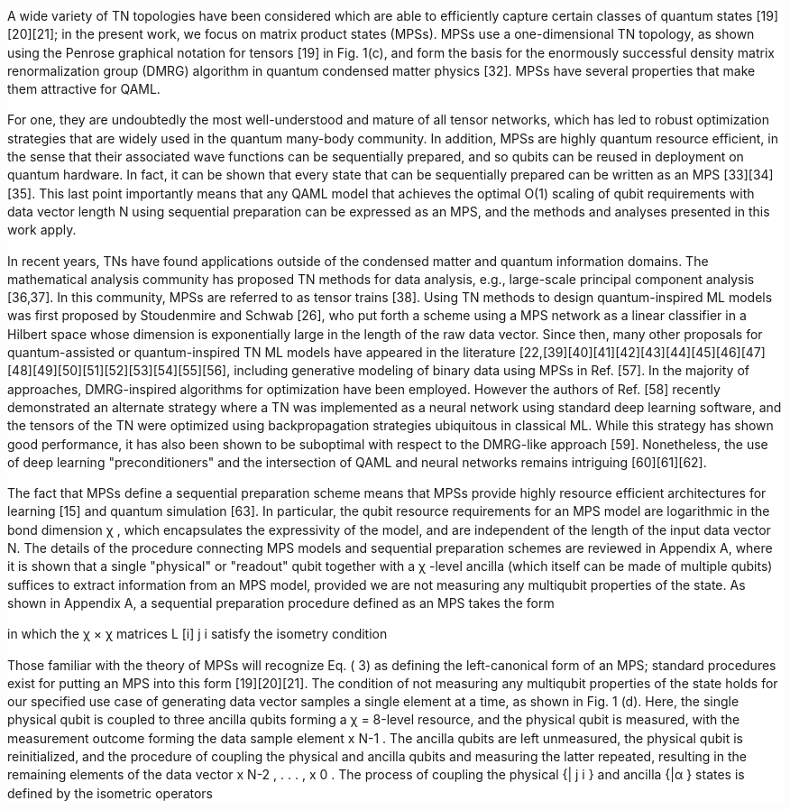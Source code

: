A wide variety of TN topologies have been considered which are able to efficiently capture certain classes of quantum states [19][20][21]; in the present work, we focus on matrix product states (MPSs). MPSs use a one-dimensional TN topology, as shown using the Penrose graphical notation for tensors [19] in Fig. 1(c), and form the basis for the enormously successful density matrix renormalization group (DMRG) algorithm in quantum condensed matter physics [32]. MPSs have several properties that make them attractive for QAML.

For one, they are undoubtedly the most well-understood and mature of all tensor networks, which has led to robust optimization strategies that are widely used in the quantum many-body community. In addition, MPSs are highly quantum resource efficient, in the sense that their associated wave functions can be sequentially prepared, and so qubits can be reused in deployment on quantum hardware. In fact, it can be shown that every state that can be sequentially prepared can be written as an MPS [33][34][35]. This last point importantly means that any QAML model that achieves the optimal O(1) scaling of qubit requirements with data vector length N using sequential preparation can be expressed as an MPS, and the methods and analyses presented in this work apply.

In recent years, TNs have found applications outside of the condensed matter and quantum information domains. The mathematical analysis community has proposed TN methods for data analysis, e.g., large-scale principal component analysis [36,37]. In this community, MPSs are referred to as tensor trains [38]. Using TN methods to design quantum-inspired ML models was first proposed by Stoudenmire and Schwab [26], who put forth a scheme using a MPS network as a linear classifier in a Hilbert space whose dimension is exponentially large in the length of the raw data vector. Since then, many other proposals for quantum-assisted or quantum-inspired TN ML models have appeared in the literature [22,[39][40][41][42][43][44][45][46][47][48][49][50][51][52][53][54][55][56], including generative modeling of binary data using MPSs in Ref. [57]. In the majority of approaches, DMRG-inspired algorithms for optimization have been employed. However the authors of Ref. [58] recently demonstrated an alternate strategy where a TN was implemented as a neural network using standard deep learning software, and the tensors of the TN were optimized using backpropagation strategies ubiquitous in classical ML. While this strategy has shown good performance, it has also been shown to be suboptimal with respect to the DMRG-like approach [59]. Nonetheless, the use of deep learning "preconditioners" and the intersection of QAML and neural networks remains intriguing [60][61][62].

The fact that MPSs define a sequential preparation scheme means that MPSs provide highly resource efficient architectures for learning [15] and quantum simulation [63]. In particular, the qubit resource requirements for an MPS model are logarithmic in the bond dimension χ , which encapsulates the expressivity of the model, and are independent of the length of the input data vector N. The details of the procedure connecting MPS models and sequential preparation schemes are reviewed in Appendix A, where it is shown that a single "physical" or "readout" qubit together with a χ -level ancilla (which itself can be made of multiple qubits) suffices to extract information from an MPS model, provided we are not measuring any multiqubit properties of the state. As shown in Appendix A, a sequential preparation procedure defined as an MPS takes the form

in which the χ × χ matrices L [i] j i satisfy the isometry condition

Those familiar with the theory of MPSs will recognize Eq. ( 3) as defining the left-canonical form of an MPS; standard procedures exist for putting an MPS into this form [19][20][21]. The condition of not measuring any multiqubit properties of the state holds for our specified use case of generating data vector samples a single element at a time, as shown in Fig. 1  (d). Here, the single physical qubit is coupled to three ancilla qubits forming a χ = 8-level resource, and the physical qubit is measured, with the measurement outcome forming the data sample element x N-1 . The ancilla qubits are left unmeasured, the physical qubit is reinitialized, and the procedure of coupling the physical and ancilla qubits and measuring the latter repeated, resulting in the remaining elements of the data vector x N-2 , . . . , x 0 . The process of coupling the physical {| j i } and ancilla {|α } states is defined by the isometric operators
